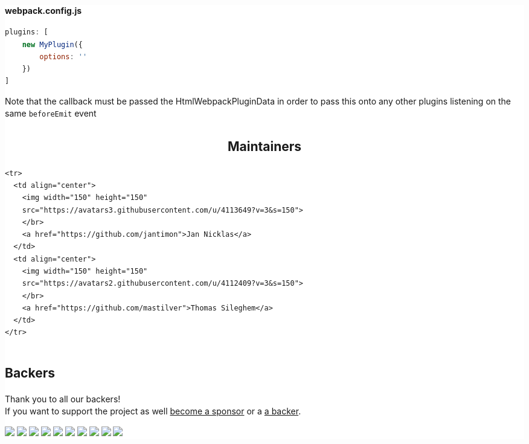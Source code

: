 **webpack.config.js**

```js
plugins: [
    new MyPlugin({
        options: ''
    })
]
```

Note that the callback must be passed the HtmlWebpackPluginData in order to pass this onto any other plugins listening on the same `beforeEmit` event

<h2 align="center">Maintainers</h2>

<table>
  <tbody>

    <tr>
      <td align="center">
        <img width="150" height="150"
        src="https://avatars3.githubusercontent.com/u/4113649?v=3&s=150">
        </br>
        <a href="https://github.com/jantimon">Jan Nicklas</a>
      </td>
      <td align="center">
        <img width="150" height="150"
        src="https://avatars2.githubusercontent.com/u/4112409?v=3&s=150">
        </br>
        <a href="https://github.com/mastilver">Thomas Sileghem</a>
      </td>
    </tr>

  <tbody>
</table>

## Backers

Thank you to all our backers!  
If you want to support the project as well [become a sponsor](https://opencollective.com/html-webpack-plugin#sponsor) or a [a backer](https://opencollective.com/html-webpack-plugin#backer).

<a href="https://opencollective.com/html-webpack-plugin/backer/0/website?requireActive=false" target="_blank"><img src="https://opencollective.com/html-webpack-plugin/backer/0/avatar.svg?requireActive=false"></a>
<a href="https://opencollective.com/html-webpack-plugin/backer/1/website?requireActive=false" target="_blank"><img src="https://opencollective.com/html-webpack-plugin/backer/1/avatar.svg?requireActive=false"></a>
<a href="https://opencollective.com/html-webpack-plugin/backer/2/website?requireActive=false" target="_blank"><img src="https://opencollective.com/html-webpack-plugin/backer/2/avatar.svg?requireActive=false"></a>
<a href="https://opencollective.com/html-webpack-plugin/backer/3/website?requireActive=false" target="_blank"><img src="https://opencollective.com/html-webpack-plugin/backer/3/avatar.svg?requireActive=false"></a>
<a href="https://opencollective.com/html-webpack-plugin/backer/4/website?requireActive=false" target="_blank"><img src="https://opencollective.com/html-webpack-plugin/backer/4/avatar.svg?requireActive=false"></a>
<a href="https://opencollective.com/html-webpack-plugin/backer/5/website?requireActive=false" target="_blank"><img src="https://opencollective.com/html-webpack-plugin/backer/5/avatar.svg?requireActive=false"></a>
<a href="https://opencollective.com/html-webpack-plugin/backer/6/website?requireActive=false" target="_blank"><img src="https://opencollective.com/html-webpack-plugin/backer/6/avatar.svg?requireActive=false"></a>
<a href="https://opencollective.com/html-webpack-plugin/backer/7/website?requireActive=false" target="_blank"><img src="https://opencollective.com/html-webpack-plugin/backer/7/avatar.svg?requireActive=false"></a>
<a href="https://opencollective.com/html-webpack-plugin/backer/8/website?requireActive=false" target="_blank"><img src="https://opencollective.com/html-webpack-plugin/backer/8/avatar.svg?requireActive=false"></a>
<a href="https://opencollective.com/html-webpack-plugin/backer/9/website?requireActive=false" target="_blank"><img src="https://opencollective.com/html-webpack-plugin/backer/9/avatar.svg?requireActive=false"></a>
